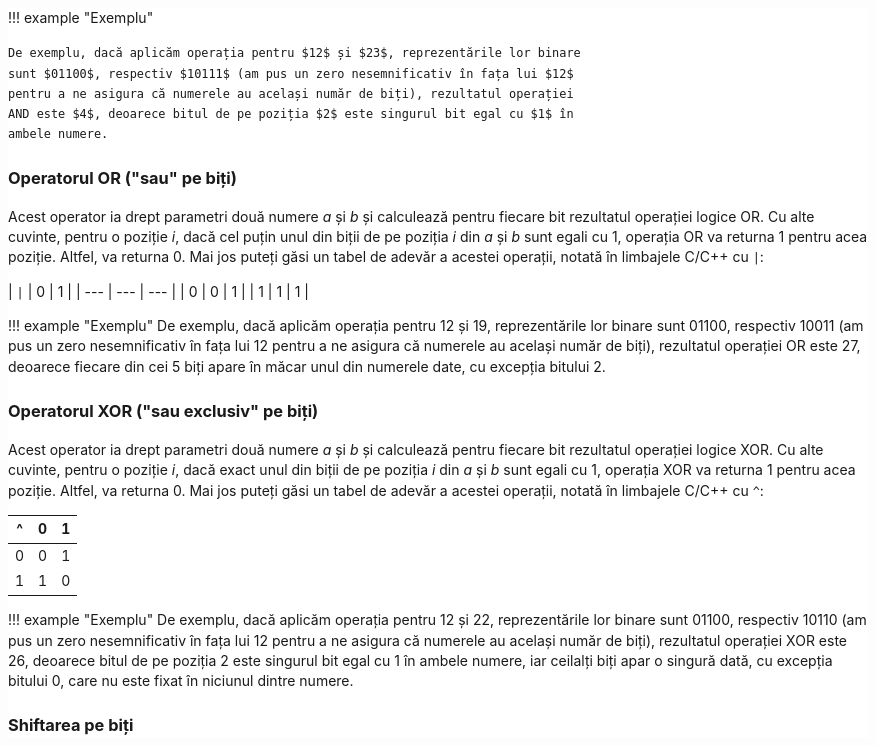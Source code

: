 !!! example "Exemplu"

    De exemplu, dacă aplicăm operația pentru $12$ și $23$, reprezentările lor binare
    sunt $01100$, respectiv $10111$ (am pus un zero nesemnificativ în fața lui $12$
    pentru a ne asigura că numerele au același număr de biți), rezultatul operației
    AND este $4$, deoarece bitul de pe poziția $2$ este singurul bit egal cu $1$ în
    ambele numere.

### Operatorul OR ("sau" pe biți)

Acest operator ia drept parametri două numere $a$ și $b$ și calculează pentru
fiecare bit rezultatul operației logice OR. Cu alte cuvinte, pentru o poziție
$i$, dacă cel puțin unul din biții de pe poziția $i$ din $a$ și $b$ sunt egali
cu $1$, operația OR va returna $1$ pentru acea poziție. Altfel, va returna $0$.
Mai jos puteți găsi un tabel de adevăr a acestei operații, notată în limbajele
C/C++ cu `|`:

| `|` | $0$ | $1$ |
| --- | --- | --- |
| $0$ | $0$ | $1$ |
| $1$ | $1$ | $1$ |

!!! example "Exemplu"
    De exemplu, dacă aplicăm operația pentru $12$ și $19$, reprezentările lor binare
    sunt $01100$, respectiv $10011$ (am pus un zero nesemnificativ în fața lui $12$
    pentru a ne asigura că numerele au același număr de biți), rezultatul operației
    OR este $27$, deoarece fiecare din cei $5$ biți apare în măcar unul din numerele
    date, cu excepția bitului $2$.  

### Operatorul XOR ("sau exclusiv" pe biți)

Acest operator ia drept parametri două numere $a$ și $b$ și calculează pentru
fiecare bit rezultatul operației logice XOR. Cu alte cuvinte, pentru o poziție
$i$, dacă exact unul din biții de pe poziția $i$ din $a$ și $b$ sunt egali cu
$1$, operația XOR va returna $1$ pentru acea poziție. Altfel, va returna $0$.
Mai jos puteți găsi un tabel de adevăr a acestei operații, notată în limbajele
C/C++ cu `^`:

|  ^  | $0$ | $1$ |
| --- | --- | --- |
| $0$ | $0$ | $1$ |
| $1$ | $1$ | $0$ |

!!! example "Exemplu"
    De exemplu, dacă aplicăm operația pentru $12$ și $22$, reprezentările lor binare
    sunt $01100$, respectiv $10110$ (am pus un zero nesemnificativ în fața lui $12$
    pentru a ne asigura că numerele au același număr de biți), rezultatul operației
    XOR este $26$, deoarece bitul de pe poziția $2$ este singurul bit egal cu $1$ în
    ambele numere, iar ceilalți biți apar o singură dată, cu excepția bitului $0$,
    care nu este fixat în niciunul dintre numere.

### Shiftarea pe biți

